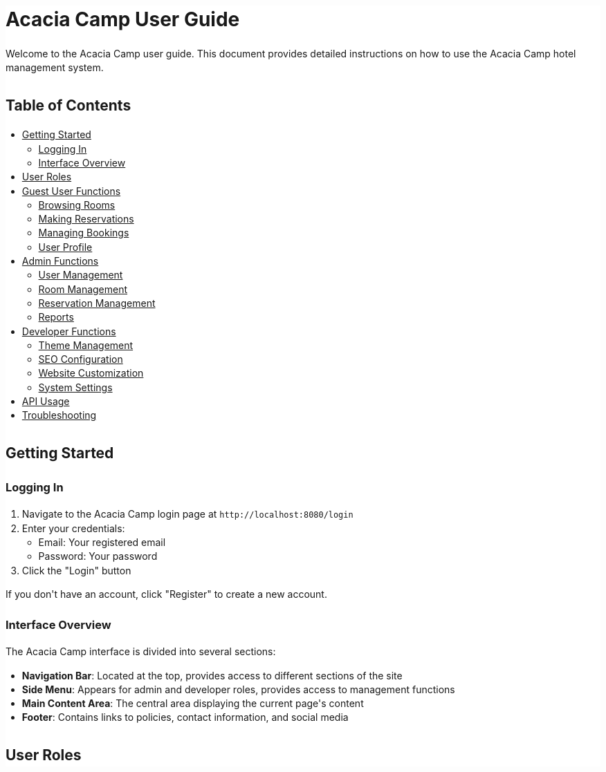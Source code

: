 # Acacia Camp User Guide

Welcome to the Acacia Camp user guide. This document provides detailed instructions on how to use the Acacia Camp hotel management system.

## Table of Contents

- [Getting Started](#getting-started)
  - [Logging In](#logging-in)
  - [Interface Overview](#interface-overview)
- [User Roles](#user-roles)
- [Guest User Functions](#guest-user-functions)
  - [Browsing Rooms](#browsing-rooms)
  - [Making Reservations](#making-reservations)
  - [Managing Bookings](#managing-bookings)
  - [User Profile](#user-profile)
- [Admin Functions](#admin-functions)
  - [User Management](#user-management)
  - [Room Management](#room-management)
  - [Reservation Management](#reservation-management)
  - [Reports](#reports)
- [Developer Functions](#developer-functions)
  - [Theme Management](#theme-management)
  - [SEO Configuration](#seo-configuration)
  - [Website Customization](#website-customization)
  - [System Settings](#system-settings)
- [API Usage](#api-usage)
- [Troubleshooting](#troubleshooting)

## Getting Started

### Logging In

1. Navigate to the Acacia Camp login page at `http://localhost:8080/login`
2. Enter your credentials:
   - Email: Your registered email
   - Password: Your password
3. Click the "Login" button

If you don't have an account, click "Register" to create a new account.

### Interface Overview

The Acacia Camp interface is divided into several sections:

- **Navigation Bar**: Located at the top, provides access to different sections of the site
- **Side Menu**: Appears for admin and developer roles, provides access to management functions
- **Main Content Area**: The central area displaying the current page's content
- **Footer**: Contains links to policies, contact information, and social media

## User Roles
